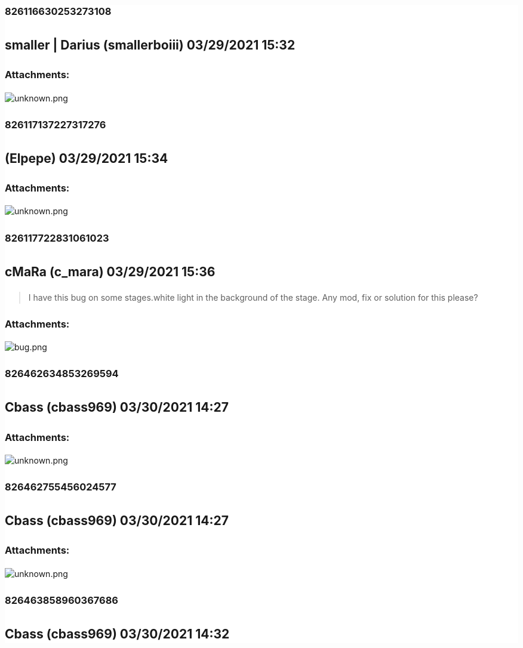 ### 826116630253273108
## smaller | Darius (smallerboiii) 03/29/2021 15:32 

> 
### Attachments: 
![unknown.png](https://yuzudiscordbackup.s3.us-west-2.amazonaws.com/files-game-mods/826116630253273108_unknown.png)

### 826117137227317276
##  (Elpepe) 03/29/2021 15:34 

> 
### Attachments: 
![unknown.png](https://yuzudiscordbackup.s3.us-west-2.amazonaws.com/files-game-mods/826117137227317276_unknown.png)

### 826117722831061023
## cMaRa (c_mara) 03/29/2021 15:36 

> I have this bug on some stages.white light in the background of the stage. Any mod, fix or solution for this please?
### Attachments: 
![bug.png](https://yuzudiscordbackup.s3.us-west-2.amazonaws.com/files-game-mods/826117722831061023_bug.png)

### 826462634853269594
## Cbass (cbass969) 03/30/2021 14:27 

> 
### Attachments: 
![unknown.png](https://yuzudiscordbackup.s3.us-west-2.amazonaws.com/files-game-mods/826462634853269594_unknown.png)

### 826462755456024577
## Cbass (cbass969) 03/30/2021 14:27 

> 
### Attachments: 
![unknown.png](https://yuzudiscordbackup.s3.us-west-2.amazonaws.com/files-game-mods/826462755456024577_unknown.png)

### 826463858960367686
## Cbass (cbass969) 03/30/2021 14:32 
